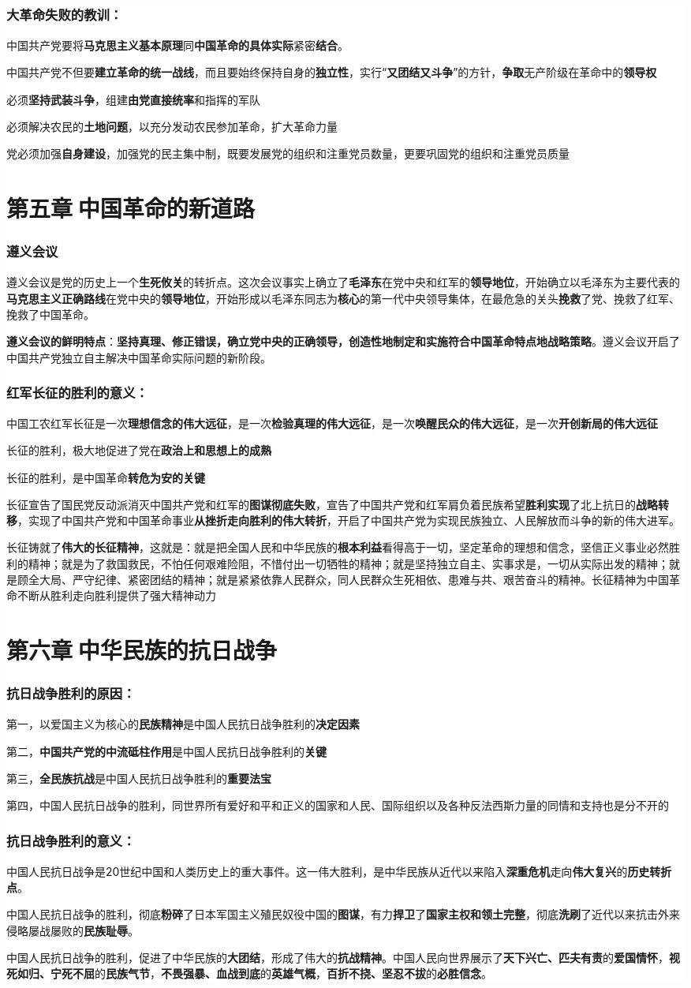 ### 大革命失败的教训：

中国共产党要将**马克思主义基本原理**同**中国革命的具体实际**紧密**结合**。

中国共产党不但要**建立革命的统一战线**，而且要始终保持自身的**独立性**，实行“**又团结又斗争**”的方针，**争取**无产阶级在革命中的**领导权**

必须**坚持武装斗争**，组建**由党直接统率**和指挥的军队

必须解决农民的**土地问题**，以充分发动农民参加革命，扩大革命力量

党必须加强**自身建设**，加强党的民主集中制，既要发展党的组织和注重党员数量，更要巩固党的组织和注重党员质量

# 第五章 中国革命的新道路

### 遵义会议

遵义会议是党的历史上一个**生死攸关**的转折点。这次会议事实上确立了**毛泽东**在党中央和红军的**领导地位**，开始确立以毛泽东为主要代表的**马克思主义正确路线**在党中央的**领导地位**，开始形成以毛泽东同志为**核心**的第一代中央领导集体，在最危急的关头**挽救**了党、挽救了红军、挽救了中国革命。

**遵义会议的鲜明特点**：**坚持真理、修正错误，确立党中央的正确领导，创造性地制定和实施符合中国革命特点地战略策略**。遵义会议开启了中国共产党独立自主解决中国革命实际问题的新阶段。

### 红军长征的胜利的意义：

中国工农红军长征是一次**理想信念的伟大远征**，是一次**检验真理的伟大远征**，是一次**唤醒民众的伟大远征**，是一次**开创新局的伟大远征**

长征的胜利，极大地促进了党在**政治上和思想上的成熟**

长征的胜利，是中国革命**转危为安的关键**

长征宣告了国民党反动派消灭中国共产党和红军的**图谋彻底失败**，宣告了中国共产党和红军肩负着民族希望**胜利实现**了北上抗日的**战略转移**，实现了中国共产党和中国革命事业**从挫折走向胜利的伟大转折**，开启了中国共产党为实现民族独立、人民解放而斗争的新的伟大进军。

长征铸就了**伟大的长征精神**，这就是：就是把全国人民和中华民族的**根本利益**看得高于一切，坚定革命的理想和信念，坚信正义事业必然胜利的精神；就是为了救国救民，不怕任何艰难险阻，不惜付出一切牺牲的精神；就是坚持独立自主、实事求是，一切从实际出发的精神；就是顾全大局、严守纪律、紧密团结的精神；就是紧紧依靠人民群众，同人民群众生死相依、患难与共、艰苦奋斗的精神。长征精神为中国革命不断从胜利走向胜利提供了强大精神动力


# 第六章 中华民族的抗日战争


### 抗日战争胜利的**原因**：

第一，以爱国主义为核心的**民族精神**是中国人民抗日战争胜利的**决定因素**

第二，**中国共产党的中流砥柱作用**是中国人民抗日战争胜利的**关键**

第三，**全民族抗战**是中国人民抗日战争胜利的**重要法宝**

第四，中国人民抗日战争的胜利，同世界所有爱好和平和正义的国家和人民、国际组织以及各种反法西斯力量的同情和支持也是分不开的

### 抗日战争胜利的**意义**：

中国人民抗日战争是20世纪中国和人类历史上的重大事件。这一伟大胜利，是中华民族从近代以来陷入**深重危机**走向**伟大复兴**的**历史转折点**。

中国人民抗日战争的胜利，彻底**粉碎**了日本军国主义殖民奴役中国的**图谋**，有力**捍卫**了**国家主权和领土完整**，彻底**洗刷**了近代以来抗击外来侵略屡战屡败的**民族耻辱**。

中国人民抗日战争的胜利，促进了中华民族的**大团结**，形成了伟大的**抗战精神**。中国人民向世界展示了**天下兴亡、匹夫有责**的**爱国情怀**，**视死如归、宁死不屈**的**民族气节**，**不畏强暴、血战到底**的**英雄气概**，**百折不挠、坚忍不拔**的**必胜信念**。
